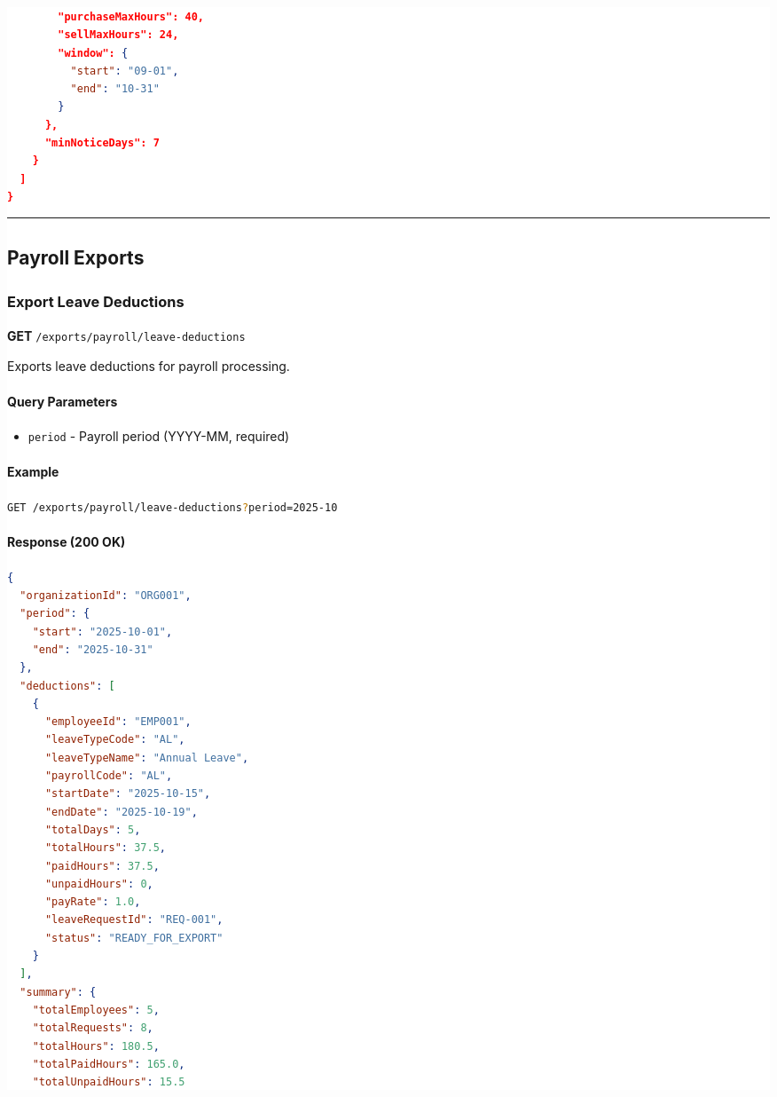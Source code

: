 ```json
        "purchaseMaxHours": 40,
        "sellMaxHours": 24,
        "window": {
          "start": "09-01",
          "end": "10-31"
        }
      },
      "minNoticeDays": 7
    }
  ]
}
```

---

## Payroll Exports

### Export Leave Deductions

**GET** `/exports/payroll/leave-deductions`

Exports leave deductions for payroll processing.

#### Query Parameters

- `period` - Payroll period (YYYY-MM, required)

#### Example

```bash
GET /exports/payroll/leave-deductions?period=2025-10
```

#### Response (200 OK)

```json
{
  "organizationId": "ORG001",
  "period": {
    "start": "2025-10-01",
    "end": "2025-10-31"
  },
  "deductions": [
    {
      "employeeId": "EMP001",
      "leaveTypeCode": "AL",
      "leaveTypeName": "Annual Leave",
      "payrollCode": "AL",
      "startDate": "2025-10-15",
      "endDate": "2025-10-19",
      "totalDays": 5,
      "totalHours": 37.5,
      "paidHours": 37.5,
      "unpaidHours": 0,
      "payRate": 1.0,
      "leaveRequestId": "REQ-001",
      "status": "READY_FOR_EXPORT"
    }
  ],
  "summary": {
    "totalEmployees": 5,
    "totalRequests": 8,
    "totalHours": 180.5,
    "totalPaidHours": 165.0,
    "totalUnpaidHours": 15.5
```